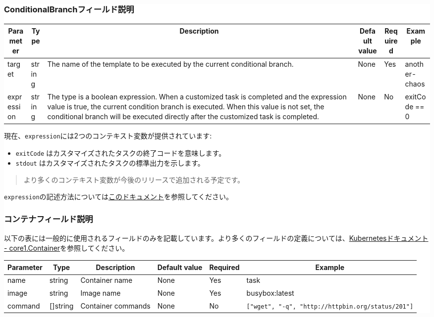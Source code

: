 ### ConditionalBranchフィールド説明

| Parameter | Type | Description | Default value | Required | Example |
| --- | --- | --- | --- | --- | --- |
| target | string | The name of the template to be executed by the current conditional branch. | None | Yes | another-chaos |
| expression | string | The type is a boolean expression. When a customized task is completed and the expression value is true, the current condition branch is executed. When this value is not set, the conditional branch will be executed directly after the customized task is completed. | None | No | exitCode == 0 |

現在、`expression`には2つのコンテキスト変数が提供されています:

- `exitCode` はカスタマイズされたタスクの終了コードを意味します。
- `stdout` はカスタマイズされたタスクの標準出力を示します。

> より多くのコンテキスト変数が今後のリリースで追加される予定です。

`expression`の記述方法については[このドキュメント](https://github.com/antonmedv/expr/blob/master/docs/Language-Definition.md)を参照してください。

### コンテナフィールド説明

以下の表には一般的に使用されるフィールドのみを記載しています。より多くのフィールドの定義については、[Kubernetesドキュメント - core1.Container](https://kubernetes.io/docs/reference/generated/kubernetes-api/v1.23/#container-v1-core)を参照してください。

| Parameter | Type | Description | Default value | Required | Example |
| --- | --- | --- | --- | --- | --- |
| name | string | Container name | None | Yes | task |
| image | string | Image name | None | Yes | busybox:latest |
| command | []string | Container commands | None | No | `["wget", "-q", "http://httpbin.org/status/201"]` |